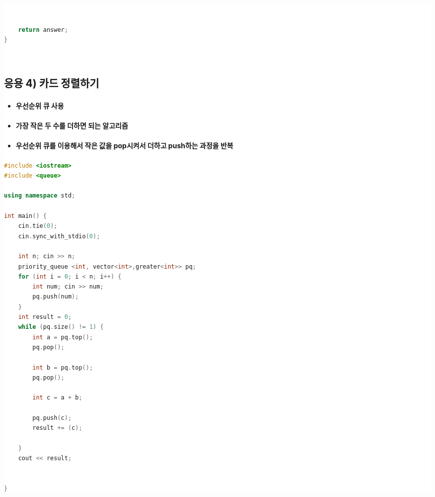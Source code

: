 ```cpp
    
    
    return answer;
}
```
<br>

## 응용 4) 카드 정렬하기
- #### 우선순위 큐 사용
- #### 가장 작은 두 수를 더하면 되는 알고리즘
- #### 우선순위 큐를 이용해서 작은 값을 pop시켜서 더하고 push하는 과정을 반복

```cpp
#include <iostream>
#include <queue>

using namespace std;

int main() {
	cin.tie(0);
	cin.sync_with_stdio(0);

	int n; cin >> n;
	priority_queue <int, vector<int>,greater<int>> pq;
	for (int i = 0; i < n; i++) {
		int num; cin >> num;
		pq.push(num);
	}
	int result = 0;
	while (pq.size() != 1) {
		int a = pq.top();
		pq.pop();
		
		int b = pq.top();
		pq.pop();
		
		int c = a + b;
		
		pq.push(c);
		result += (c);
		
	}
	cout << result;


}
```
